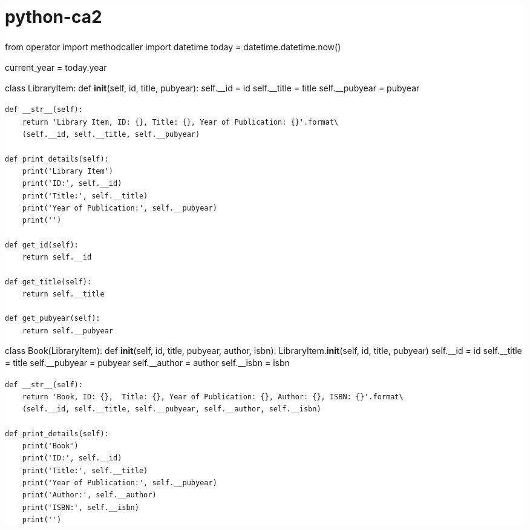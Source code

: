 # python-ca2
from operator import methodcaller
import datetime
today = datetime.datetime.now()

current_year = today.year


class LibraryItem:
    def __init__(self, id, title, pubyear):
        self.__id = id
        self.__title = title
        self.__pubyear = pubyear

    def __str__(self):
        return 'Library Item, ID: {}, Title: {}, Year of Publication: {}'.format\
        (self.__id, self.__title, self.__pubyear)

    def print_details(self):
        print('Library Item')
        print('ID:', self.__id)
        print('Title:', self.__title)
        print('Year of Publication:', self.__pubyear)
        print('')

    def get_id(self):
        return self.__id

    def get_title(self):
        return self.__title

    def get_pubyear(self):
        return self.__pubyear


class Book(LibraryItem):
    def __init__(self, id, title, pubyear, author, isbn):
        LibraryItem.__init__(self, id, title, pubyear)
        self.__id = id
        self.__title = title
        self.__pubyear = pubyear
        self.__author = author
        self.__isbn = isbn

    def __str__(self):
        return 'Book, ID: {},  Title: {}, Year of Publication: {}, Author: {}, ISBN: {}'.format\
        (self.__id, self.__title, self.__pubyear, self.__author, self.__isbn)

    def print_details(self):
        print('Book')
        print('ID:', self.__id)
        print('Title:', self.__title)
        print('Year of Publication:', self.__pubyear)
        print('Author:', self.__author)
        print('ISBN:', self.__isbn)
        print('')
